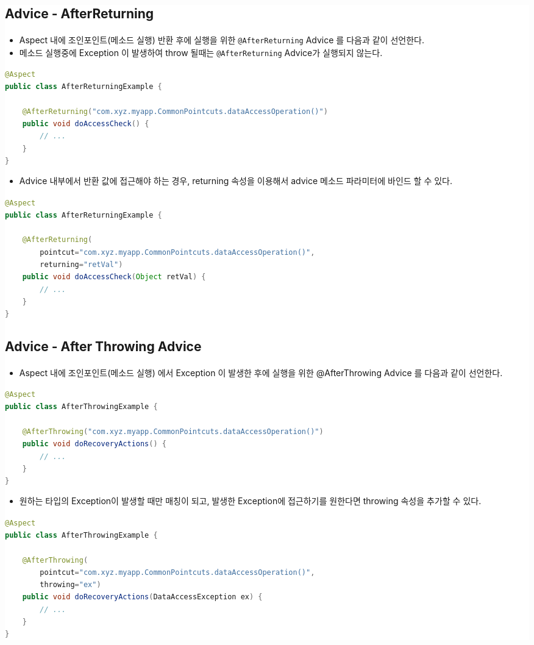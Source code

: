 ## Advice - AfterReturning
- Aspect 내에 조인포인트(메소드 실행) 반환 후에 실행을 위한 `@AfterReturning` Advice 를 다음과 같이 선언한다.
- 메소드 실행중에 Exception 이 발생하여 throw 될때는 `@AfterReturning` Advice가 실행되지 않는다.

```java
@Aspect
public class AfterReturningExample {

    @AfterReturning("com.xyz.myapp.CommonPointcuts.dataAccessOperation()")
    public void doAccessCheck() {
        // ...
    }
}
```

- Advice 내부에서 반환 값에 접근해야 하는 경우, returning 속성을 이용해서 advice 메소드 파라미터에 바인드 할 수 있다.

```java
@Aspect
public class AfterReturningExample {

    @AfterReturning(
        pointcut="com.xyz.myapp.CommonPointcuts.dataAccessOperation()",
        returning="retVal")
    public void doAccessCheck(Object retVal) {
        // ...
    }
}
```

## Advice - After Throwing Advice
- Aspect 내에 조인포인트(메소드 실행) 에서 Exception 이 발생한 후에 실행을 위한 @AfterThrowing Advice 를 다음과 같이 선언한다.

```java
@Aspect
public class AfterThrowingExample {

    @AfterThrowing("com.xyz.myapp.CommonPointcuts.dataAccessOperation()")
    public void doRecoveryActions() {
        // ...
    }
}
```

- 원하는 타입의 Exception이 발생할 때만 매칭이 되고, 발생한 Exception에 접근하기를 원한다면 throwing 속성을 추가할 수 있다.

```java
@Aspect
public class AfterThrowingExample {

    @AfterThrowing(
        pointcut="com.xyz.myapp.CommonPointcuts.dataAccessOperation()",
        throwing="ex")
    public void doRecoveryActions(DataAccessException ex) {
        // ...
    }
}
```
